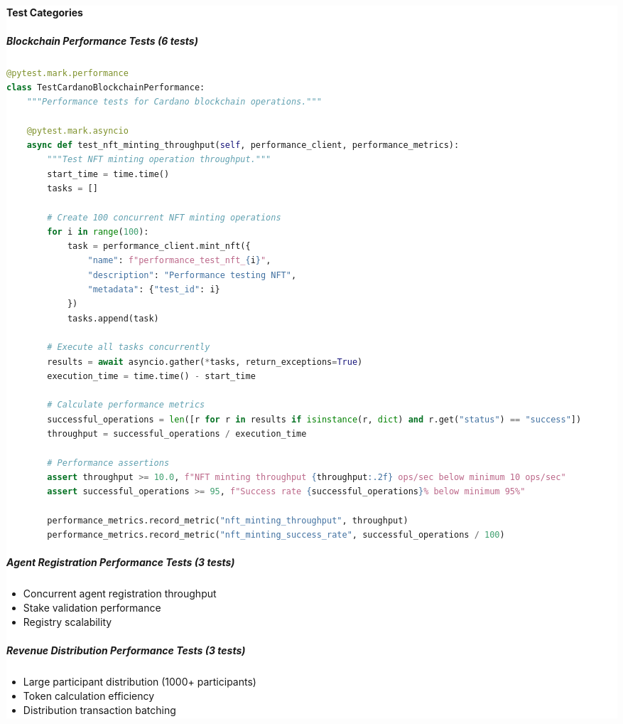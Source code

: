 #### Test Categories

##### Blockchain Performance Tests (6 tests)
```python
@pytest.mark.performance
class TestCardanoBlockchainPerformance:
    """Performance tests for Cardano blockchain operations."""
    
    @pytest.mark.asyncio
    async def test_nft_minting_throughput(self, performance_client, performance_metrics):
        """Test NFT minting operation throughput."""
        start_time = time.time()
        tasks = []
        
        # Create 100 concurrent NFT minting operations
        for i in range(100):
            task = performance_client.mint_nft({
                "name": f"performance_test_nft_{i}",
                "description": "Performance testing NFT",
                "metadata": {"test_id": i}
            })
            tasks.append(task)
        
        # Execute all tasks concurrently
        results = await asyncio.gather(*tasks, return_exceptions=True)
        execution_time = time.time() - start_time
        
        # Calculate performance metrics
        successful_operations = len([r for r in results if isinstance(r, dict) and r.get("status") == "success"])
        throughput = successful_operations / execution_time
        
        # Performance assertions
        assert throughput >= 10.0, f"NFT minting throughput {throughput:.2f} ops/sec below minimum 10 ops/sec"
        assert successful_operations >= 95, f"Success rate {successful_operations}% below minimum 95%"
        
        performance_metrics.record_metric("nft_minting_throughput", throughput)
        performance_metrics.record_metric("nft_minting_success_rate", successful_operations / 100)
```

##### Agent Registration Performance Tests (3 tests)
- Concurrent agent registration throughput
- Stake validation performance
- Registry scalability

##### Revenue Distribution Performance Tests (3 tests)
- Large participant distribution (1000+ participants)
- Token calculation efficiency
- Distribution transaction batching
